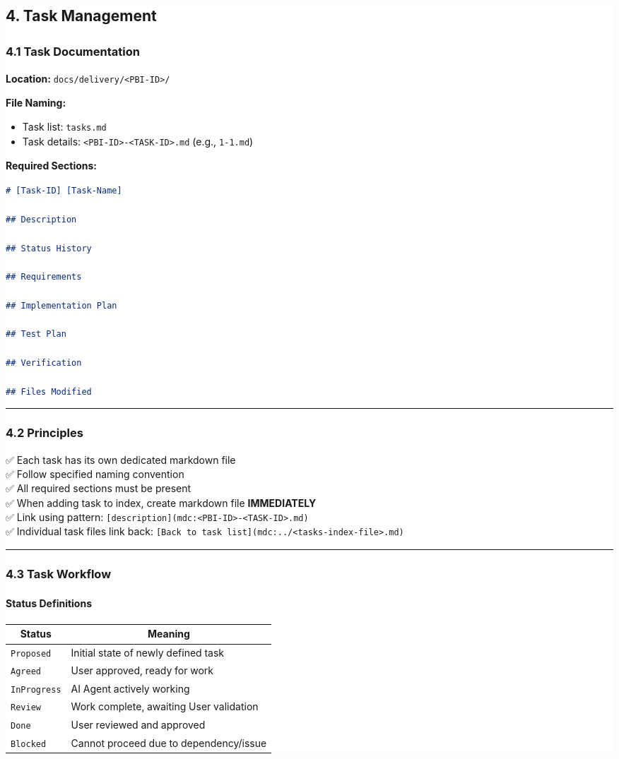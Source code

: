 
## 4. Task Management

### 4.1 Task Documentation

**Location:** `docs/delivery/<PBI-ID>/`

**File Naming:**
- Task list: `tasks.md`
- Task details: `<PBI-ID>-<TASK-ID>.md` (e.g., `1-1.md`)

**Required Sections:**

```markdown
# [Task-ID] [Task-Name]

## Description

## Status History

## Requirements

## Implementation Plan

## Test Plan

## Verification

## Files Modified
```

---

### 4.2 Principles

✅ Each task has its own dedicated markdown file  
✅ Follow specified naming convention  
✅ All required sections must be present  
✅ When adding task to index, create markdown file **IMMEDIATELY**  
✅ Link using pattern: `[description](mdc:<PBI-ID>-<TASK-ID>.md)`  
✅ Individual task files link back: `[Back to task list](mdc:../<tasks-index-file>.md)`

---

### 4.3 Task Workflow

#### Status Definitions

| Status | Meaning |
|--------|---------|
| `Proposed` | Initial state of newly defined task |
| `Agreed` | User approved, ready for work |
| `InProgress` | AI Agent actively working |
| `Review` | Work complete, awaiting User validation |
| `Done` | User reviewed and approved |
| `Blocked` | Cannot proceed due to dependency/issue |
